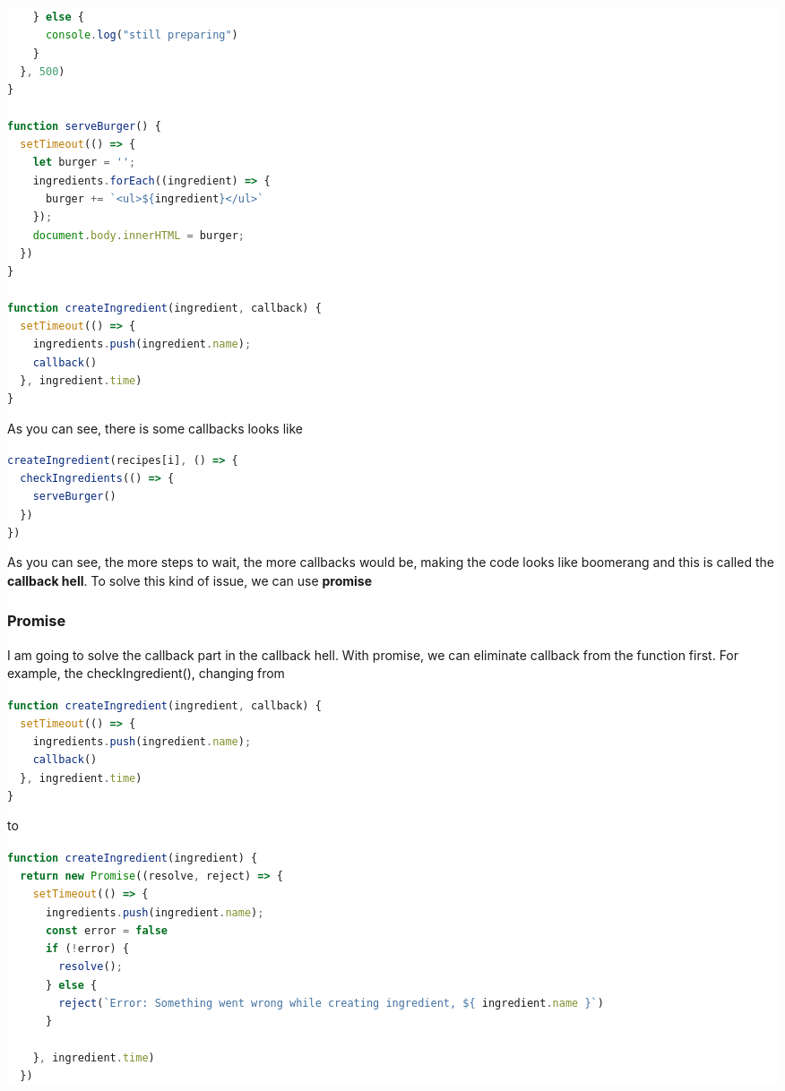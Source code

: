 ```javascript
    } else {
      console.log("still preparing")
    }
  }, 500)
}

function serveBurger() {
  setTimeout(() => {
    let burger = '';
    ingredients.forEach((ingredient) => {
      burger += `<ul>${ingredient}</ul>`
    });
    document.body.innerHTML = burger;
  })
}

function createIngredient(ingredient, callback) {
  setTimeout(() => {
    ingredients.push(ingredient.name);
    callback()
  }, ingredient.time)
}
```

As you can see, there is some callbacks looks like

```javascript
createIngredient(recipes[i], () => {
  checkIngredients(() => {
    serveBurger()
  })
})
```

As you can see, the more steps to wait, the more callbacks would be, making the code looks like boomerang and this is called the **callback hell**. To solve this kind of issue, we can use **promise**

### Promise

I am going to solve the callback part in the callback hell. With promise, we can eliminate callback from the function first. For example, the checkIngredient(), changing from

```javascript
function createIngredient(ingredient, callback) {
  setTimeout(() => {
    ingredients.push(ingredient.name);
    callback()
  }, ingredient.time)
}
```

to

```javascript
function createIngredient(ingredient) {
  return new Promise((resolve, reject) => {
    setTimeout(() => {
      ingredients.push(ingredient.name);
      const error = false
      if (!error) {
        resolve();
      } else {
        reject(`Error: Something went wrong while creating ingredient, ${ ingredient.name }`)
      }

    }, ingredient.time)
  })
```